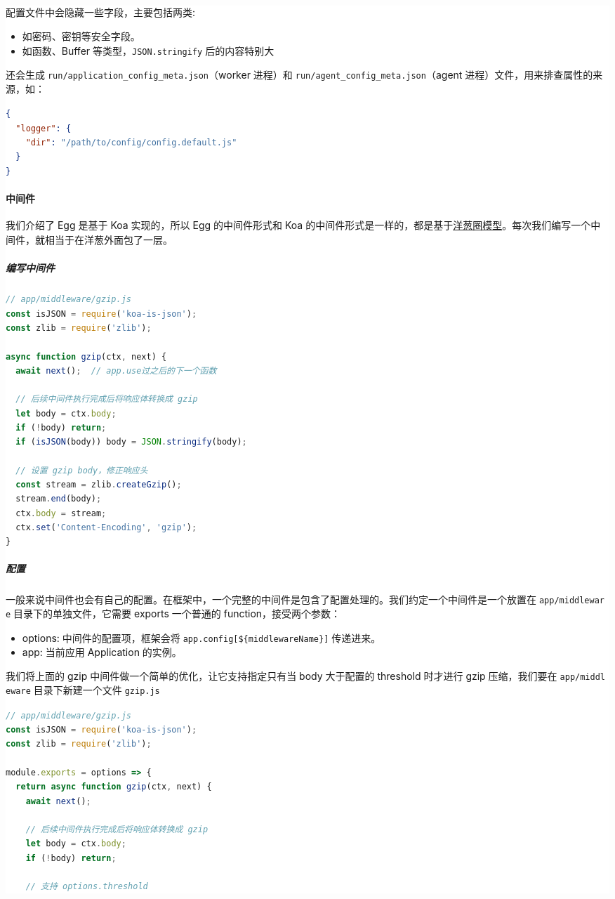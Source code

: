 配置文件中会隐藏一些字段，主要包括两类:

- 如密码、密钥等安全字段。
- 如函数、Buffer 等类型，`JSON.stringify` 后的内容特别大

还会生成 `run/application_config_meta.json`（worker 进程）和 `run/agent_config_meta.json`（agent 进程）文件，用来排查属性的来源，如：

```json
{
  "logger": {
    "dir": "/path/to/config/config.default.js"
  }
}
```

#### 中间件

我们介绍了 Egg 是基于 Koa 实现的，所以 Egg 的中间件形式和 Koa 的中间件形式是一样的，都是基于[洋葱圈模型](https://eggjs.org/zh-cn/intro/egg-and-koa.html#midlleware)。每次我们编写一个中间件，就相当于在洋葱外面包了一层。

##### 编写中间件

```js
// app/middleware/gzip.js
const isJSON = require('koa-is-json');
const zlib = require('zlib');

async function gzip(ctx, next) {
  await next();  // app.use过之后的下一个函数

  // 后续中间件执行完成后将响应体转换成 gzip
  let body = ctx.body;
  if (!body) return;
  if (isJSON(body)) body = JSON.stringify(body);

  // 设置 gzip body，修正响应头
  const stream = zlib.createGzip();
  stream.end(body);
  ctx.body = stream;
  ctx.set('Content-Encoding', 'gzip');
}
```

##### 配置

一般来说中间件也会有自己的配置。在框架中，一个完整的中间件是包含了配置处理的。我们约定一个中间件是一个放置在 `app/middleware` 目录下的单独文件，它需要 exports 一个普通的 function，接受两个参数：

- options: 中间件的配置项，框架会将 `app.config[${middlewareName}]` 传递进来。
- app: 当前应用 Application 的实例。

我们将上面的 gzip 中间件做一个简单的优化，让它支持指定只有当 body 大于配置的 threshold 时才进行 gzip 压缩，我们要在 `app/middleware` 目录下新建一个文件 `gzip.js`

```js
// app/middleware/gzip.js
const isJSON = require('koa-is-json');
const zlib = require('zlib');

module.exports = options => {
  return async function gzip(ctx, next) {
    await next();

    // 后续中间件执行完成后将响应体转换成 gzip
    let body = ctx.body;
    if (!body) return;

    // 支持 options.threshold
```